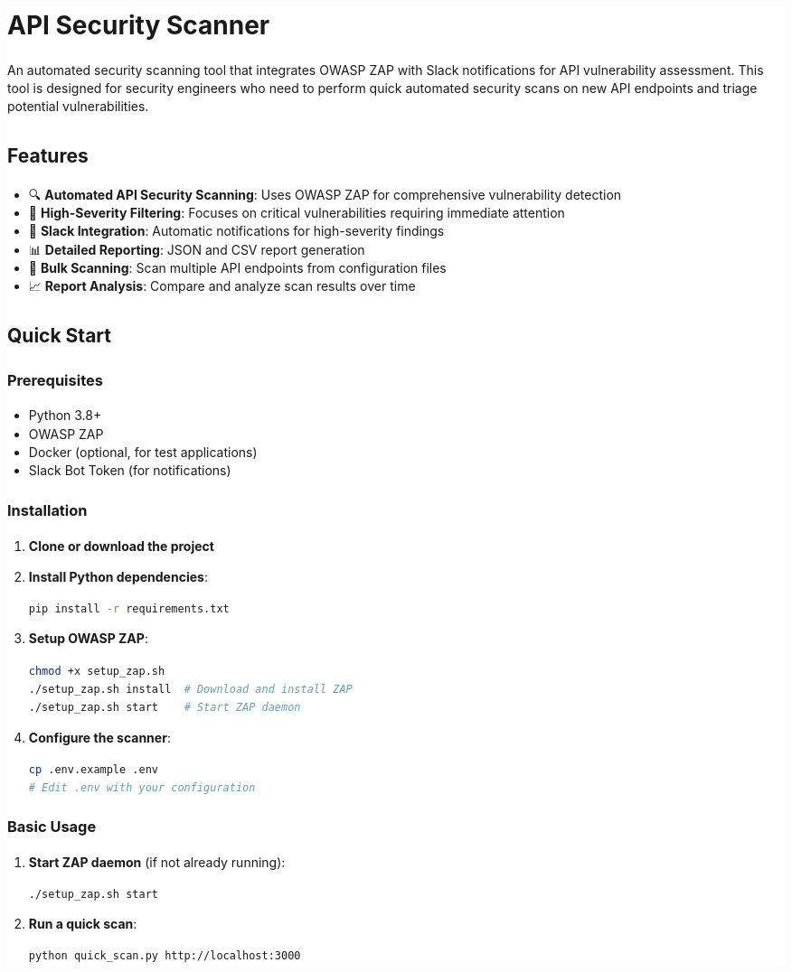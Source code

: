 # API Security Scanner

An automated security scanning tool that integrates OWASP ZAP with Slack notifications for API vulnerability assessment. This tool is designed for security engineers who need to perform quick automated security scans on new API endpoints and triage potential vulnerabilities.

## Features

- 🔍 **Automated API Security Scanning**: Uses OWASP ZAP for comprehensive vulnerability detection
- 🎯 **High-Severity Filtering**: Focuses on critical vulnerabilities requiring immediate attention  
- 📱 **Slack Integration**: Automatic notifications for high-severity findings
- 📊 **Detailed Reporting**: JSON and CSV report generation
- 🔄 **Bulk Scanning**: Scan multiple API endpoints from configuration files
- 📈 **Report Analysis**: Compare and analyze scan results over time

## Quick Start

### Prerequisites

- Python 3.8+
- OWASP ZAP
- Docker (optional, for test applications)
- Slack Bot Token (for notifications)

### Installation

1. **Clone or download the project**
2. **Install Python dependencies**:
   ```bash
   pip install -r requirements.txt
   ```

3. **Setup OWASP ZAP**:
   ```bash
   chmod +x setup_zap.sh
   ./setup_zap.sh install  # Download and install ZAP
   ./setup_zap.sh start    # Start ZAP daemon
   ```

4. **Configure the scanner**:
   ```bash
   cp .env.example .env
   # Edit .env with your configuration
   ```

### Basic Usage

1. **Start ZAP daemon** (if not already running):
   ```bash
   ./setup_zap.sh start
   ```

2. **Run a quick scan**:
   ```bash
   python quick_scan.py http://localhost:3000
   ```
